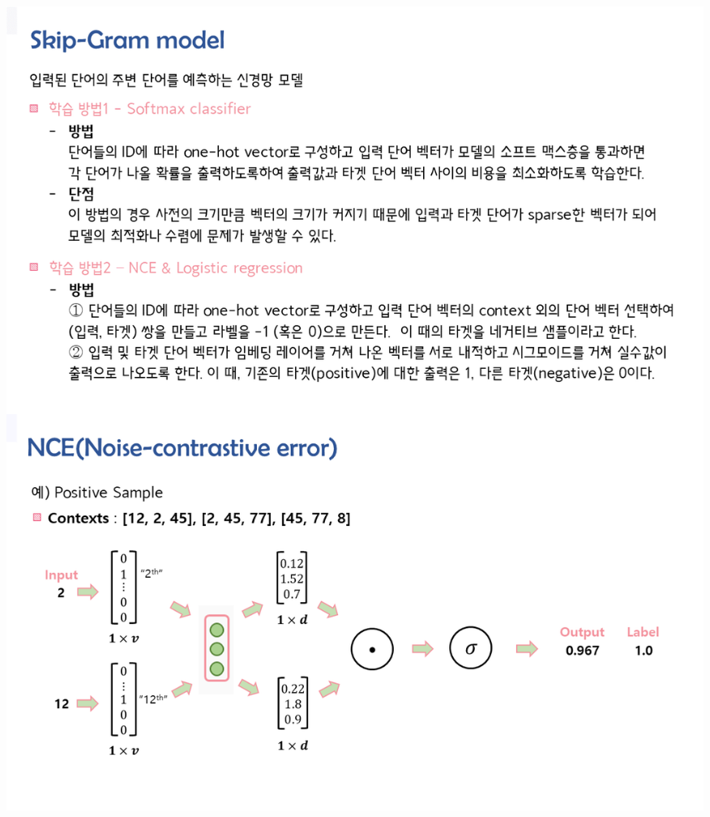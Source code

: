 <p align="center"><img width="100%" src="PPT/skip3.PNG" /></p>
<p align="center"><img width="100%" src="PPT/skip4.PNG" /></p>